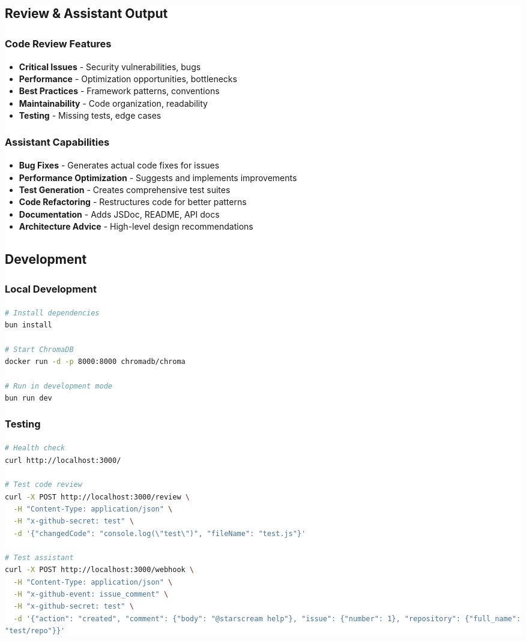 ## Review & Assistant Output

### Code Review Features
- **Critical Issues** - Security vulnerabilities, bugs
- **Performance** - Optimization opportunities, bottlenecks
- **Best Practices** - Framework patterns, conventions
- **Maintainability** - Code organization, readability
- **Testing** - Missing tests, edge cases

### Assistant Capabilities
- **Bug Fixes** - Generates actual code fixes for issues
- **Performance Optimization** - Suggests and implements improvements
- **Test Generation** - Creates comprehensive test suites
- **Code Refactoring** - Restructures code for better patterns
- **Documentation** - Adds JSDoc, README, API docs
- **Architecture Advice** - High-level design recommendations

## Development

### Local Development
```bash
# Install dependencies
bun install

# Start ChromaDB
docker run -d -p 8000:8000 chromadb/chroma

# Run in development mode
bun run dev
```

### Testing
```bash
# Health check
curl http://localhost:3000/

# Test code review
curl -X POST http://localhost:3000/review \
  -H "Content-Type: application/json" \
  -H "x-github-secret: test" \
  -d '{"changedCode": "console.log(\"test\")", "fileName": "test.js"}'

# Test assistant
curl -X POST http://localhost:3000/webhook \
  -H "Content-Type: application/json" \
  -H "x-github-event: issue_comment" \
  -H "x-github-secret: test" \
  -d '{"action": "created", "comment": {"body": "@starscream help"}, "issue": {"number": 1}, "repository": {"full_name": "test/repo"}}'
```
